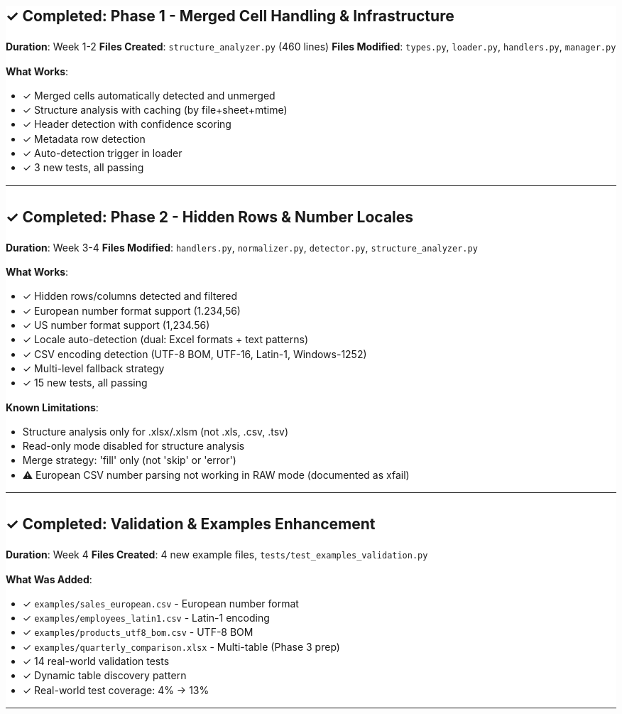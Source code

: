 
## ✓ Completed: Phase 1 - Merged Cell Handling & Infrastructure

**Duration**: Week 1-2
**Files Created**: `structure_analyzer.py` (460 lines)
**Files Modified**: `types.py`, `loader.py`, `handlers.py`, `manager.py`

**What Works**:
- ✓ Merged cells automatically detected and unmerged
- ✓ Structure analysis with caching (by file+sheet+mtime)
- ✓ Header detection with confidence scoring
- ✓ Metadata row detection
- ✓ Auto-detection trigger in loader
- ✓ 3 new tests, all passing

---

## ✓ Completed: Phase 2 - Hidden Rows & Number Locales

**Duration**: Week 3-4
**Files Modified**: `handlers.py`, `normalizer.py`, `detector.py`, `structure_analyzer.py`

**What Works**:
- ✓ Hidden rows/columns detected and filtered
- ✓ European number format support (1.234,56)
- ✓ US number format support (1,234.56)
- ✓ Locale auto-detection (dual: Excel formats + text patterns)
- ✓ CSV encoding detection (UTF-8 BOM, UTF-16, Latin-1, Windows-1252)
- ✓ Multi-level fallback strategy
- ✓ 15 new tests, all passing

**Known Limitations**:
- Structure analysis only for .xlsx/.xlsm (not .xls, .csv, .tsv)
- Read-only mode disabled for structure analysis
- Merge strategy: 'fill' only (not 'skip' or 'error')
- ⚠️ European CSV number parsing not working in RAW mode (documented as xfail)

---

## ✓ Completed: Validation & Examples Enhancement

**Duration**: Week 4
**Files Created**: 4 new example files, `tests/test_examples_validation.py`

**What Was Added**:
- ✓ `examples/sales_european.csv` - European number format
- ✓ `examples/employees_latin1.csv` - Latin-1 encoding
- ✓ `examples/products_utf8_bom.csv` - UTF-8 BOM
- ✓ `examples/quarterly_comparison.xlsx` - Multi-table (Phase 3 prep)
- ✓ 14 real-world validation tests
- ✓ Dynamic table discovery pattern
- ✓ Real-world test coverage: 4% → 13%

---